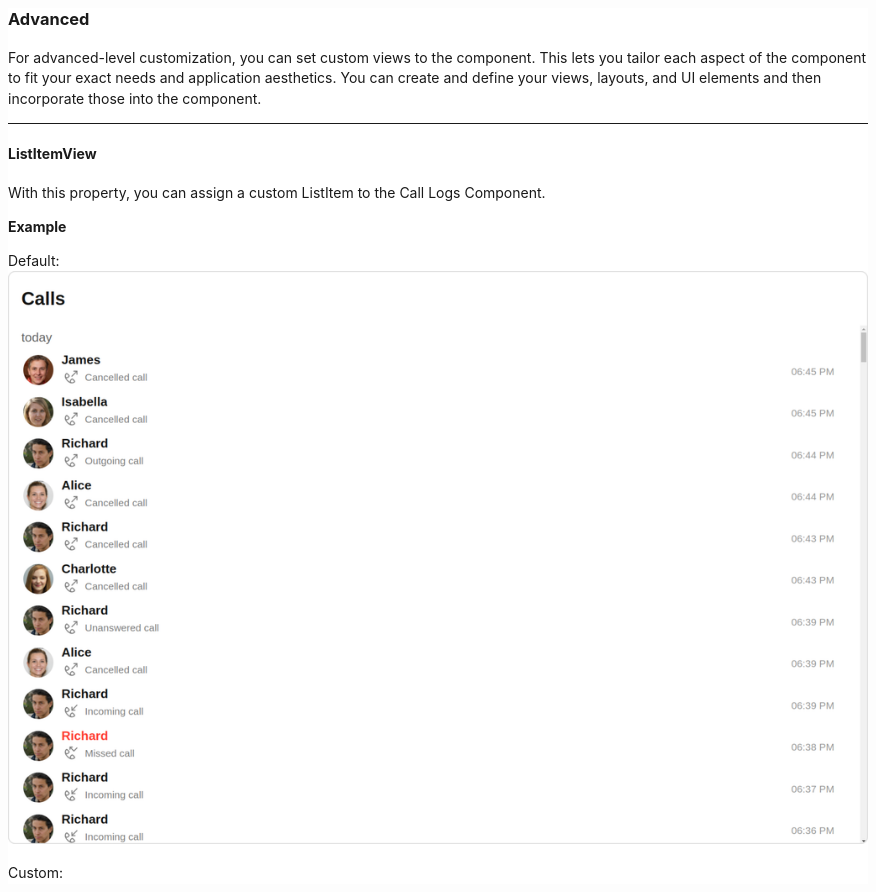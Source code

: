 
### Advanced

For advanced-level customization, you can set custom views to the component. This lets you tailor each aspect of the component to fit your exact needs and application aesthetics. You can create and define your views, layouts, and UI elements and then incorporate those into the component.

---

#### ListItemView

With this property, you can assign a custom ListItem to the Call Logs Component.

**Example**

Default:
![](../../assets/call_logs_list_item_view_default_web_screens.png)

Custom: